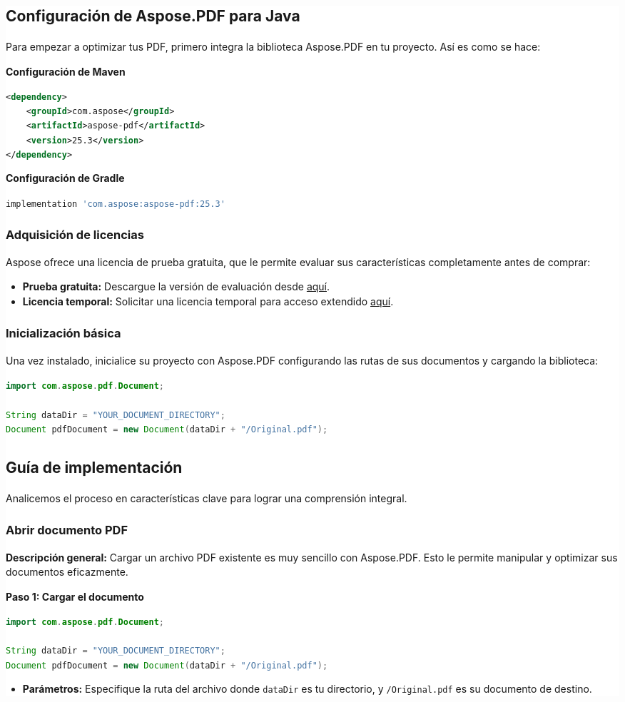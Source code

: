 ## Configuración de Aspose.PDF para Java

Para empezar a optimizar tus PDF, primero integra la biblioteca Aspose.PDF en tu proyecto. Así es como se hace:

**Configuración de Maven**
```xml
<dependency>
    <groupId>com.aspose</groupId>
    <artifactId>aspose-pdf</artifactId>
    <version>25.3</version>
</dependency>
```

**Configuración de Gradle**
```gradle
implementation 'com.aspose:aspose-pdf:25.3'
```

### Adquisición de licencias

Aspose ofrece una licencia de prueba gratuita, que le permite evaluar sus características completamente antes de comprar:
- **Prueba gratuita:** Descargue la versión de evaluación desde [aquí](https://releases.aspose.com/pdf/java/).
- **Licencia temporal:** Solicitar una licencia temporal para acceso extendido [aquí](https://purchase.aspose.com/temporary-license/).

### Inicialización básica

Una vez instalado, inicialice su proyecto con Aspose.PDF configurando las rutas de sus documentos y cargando la biblioteca:
```java
import com.aspose.pdf.Document;

String dataDir = "YOUR_DOCUMENT_DIRECTORY";
Document pdfDocument = new Document(dataDir + "/Original.pdf");
```

## Guía de implementación

Analicemos el proceso en características clave para lograr una comprensión integral.

### Abrir documento PDF
**Descripción general:** Cargar un archivo PDF existente es muy sencillo con Aspose.PDF. Esto le permite manipular y optimizar sus documentos eficazmente.

**Paso 1: Cargar el documento**
```java
import com.aspose.pdf.Document;

String dataDir = "YOUR_DOCUMENT_DIRECTORY";
Document pdfDocument = new Document(dataDir + "/Original.pdf");
```
- **Parámetros:** Especifique la ruta del archivo donde `dataDir` es tu directorio, y `/Original.pdf` es su documento de destino.
